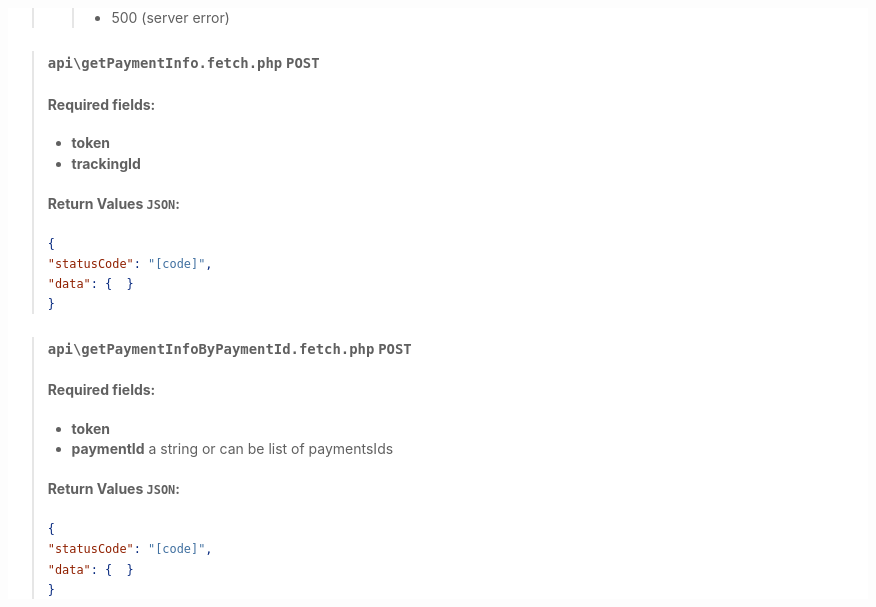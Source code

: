>   >   - 500 (server error)


> ### ```api\getPaymentInfo.fetch.php``` ``POST``
>
> #### Required fields:
>   - **token**
>   - **trackingId**
>   #### Return Values ``JSON``:
>   ```json
>   {
>  "statusCode": "[code]",
>  "data": {  }
>  }
>   ```


> ### ```api\getPaymentInfoByPaymentId.fetch.php``` ``POST``
>
> #### Required fields:
>   - **token**
>   - **paymentId**  a string or can be list of paymentsIds
>   #### Return Values ``JSON``:
>   ```json
>   {
>  "statusCode": "[code]",
>  "data": {  }
>  }
>   ```

